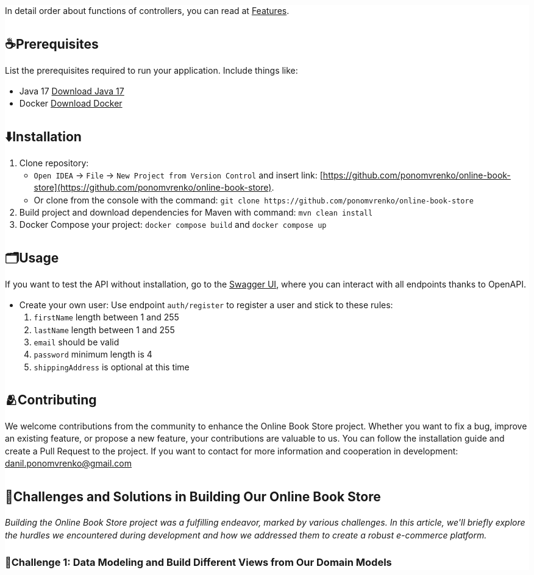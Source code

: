 In detail order about functions of controllers, you can read at [Features](#features).

## ☕Prerequisites

List the prerequisites required to run your application. Include things like:

- Java 17 [Download Java 17](https://www.oracle.com/java/technologies/javase/jdk17-archive-downloads.html)
- Docker [Download Docker](https://www.docker.com/)

## ⬇️Installation

1. Clone repository:
   - `Open IDEA` → `File` → `New Project from Version Control` and insert link: [https://github.com/ponomvrenko/online-book-store](https://github.com/ponomvrenko/online-book-store).
   - Or clone from the console with the command: `git clone https://github.com/ponomvrenko/online-book-store`
2. Build project and download dependencies for Maven with command: `mvn clean install`
3. Docker Compose your project: `docker compose build` and `docker compose up`

## 🗂️Usage

If you want to test the API without installation, go to the [Swagger UI](http://ec2-54-198-171-11.compute-1.amazonaws.com/api/swagger-ui/index.html#/), where you can interact with all endpoints thanks to OpenAPI.

- Create your own user: Use endpoint `auth/register` to register a user and stick to these rules:
  1. `firstName` length between 1 and 255
  2. `lastName` length between 1 and 255
  3. `email` should be valid
  4. `password` minimum length is 4
  5. `shippingAddress` is optional at this time

## 🫂Contributing

We welcome contributions from the community to enhance the Online Book Store project. Whether you want to fix a bug, improve an existing feature, or propose a new feature, your contributions are valuable to us. You can follow the installation guide and create a Pull Request to the project. If you want to contact for more information and cooperation in development: [danil.ponomvrenko@gmail.com](mailto:danil.ponomvrenko@gmail.com)

## 🦾Challenges and Solutions in Building Our Online Book Store

*Building the Online Book Store project was a fulfilling endeavor, marked by various challenges. In this article, we'll briefly explore the hurdles we encountered during development and how we addressed them to create a robust e-commerce platform.*

### 🔸Challenge 1: Data Modeling and Build Different Views from Our Domain Models
